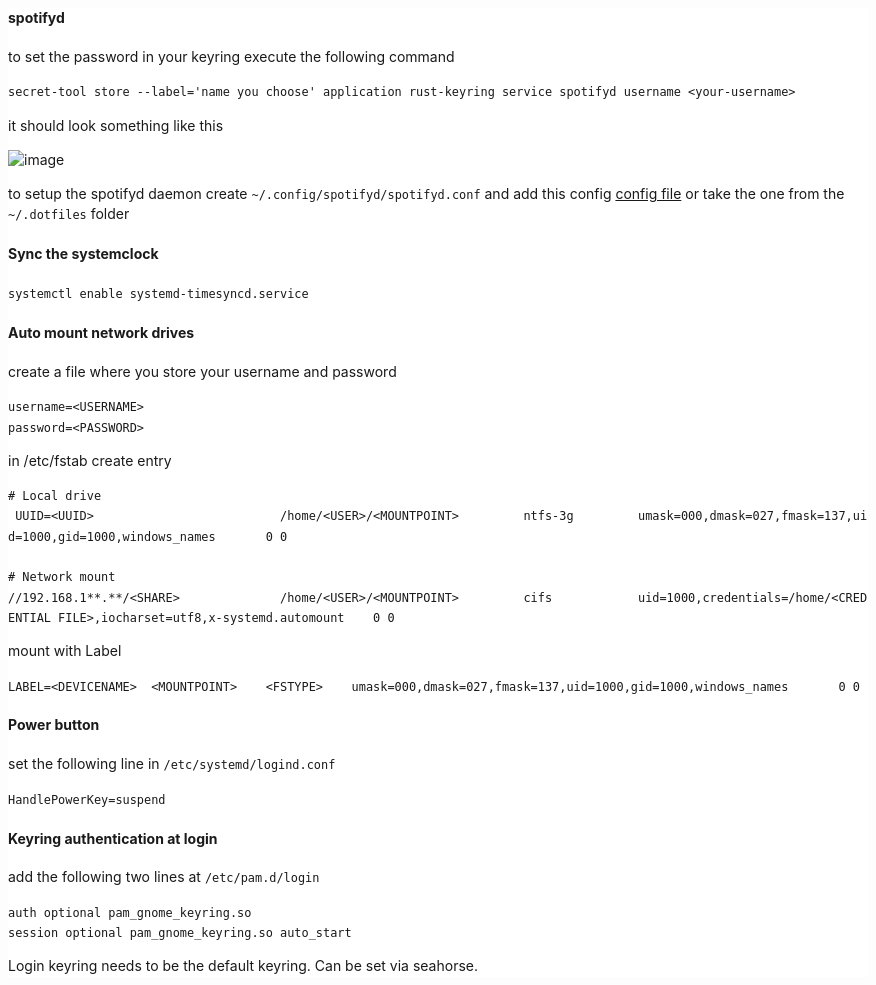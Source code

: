 #### spotifyd

to set the password in your keyring execute the following command

    secret-tool store --label='name you choose' application rust-keyring service spotifyd username <your-username>
    
it should look something like this
    
![image](https://user-images.githubusercontent.com/45036971/150825941-e5fb33b9-31a7-41fe-be41-59d1f6d9c7cd.png)
    
to setup the spotifyd daemon create ```~/.config/spotifyd/spotifyd.conf``` and add this config [config file](https://spotifyd.github.io/spotifyd/config/File.html) or take the one from the ```~/.dotfiles``` folder

#### Sync the systemclock

    systemctl enable systemd-timesyncd.service

#### Auto mount network drives

create a file where you store your username and password

    username=<USERNAME>
    password=<PASSWORD>

in /etc/fstab create entry

    # Local drive
     UUID=<UUID>                          /home/<USER>/<MOUNTPOINT>         ntfs-3g         umask=000,dmask=027,fmask=137,uid=1000,gid=1000,windows_names       0 0

    # Network mount
    //192.168.1**.**/<SHARE>              /home/<USER>/<MOUNTPOINT>         cifs            uid=1000,credentials=/home/<CREDENTIAL FILE>,iocharset=utf8,x-systemd.automount    0 0

mount with Label

    LABEL=<DEVICENAME>  <MOUNTPOINT>    <FSTYPE>    umask=000,dmask=027,fmask=137,uid=1000,gid=1000,windows_names       0 0

#### Power button

set the following line in ```/etc/systemd/logind.conf```

    HandlePowerKey=suspend

#### Keyring authentication at login

add the following two lines at ```/etc/pam.d/login```

    auth optional pam_gnome_keyring.so
    session optional pam_gnome_keyring.so auto_start

Login keyring needs to be the default keyring. Can be set via seahorse.
